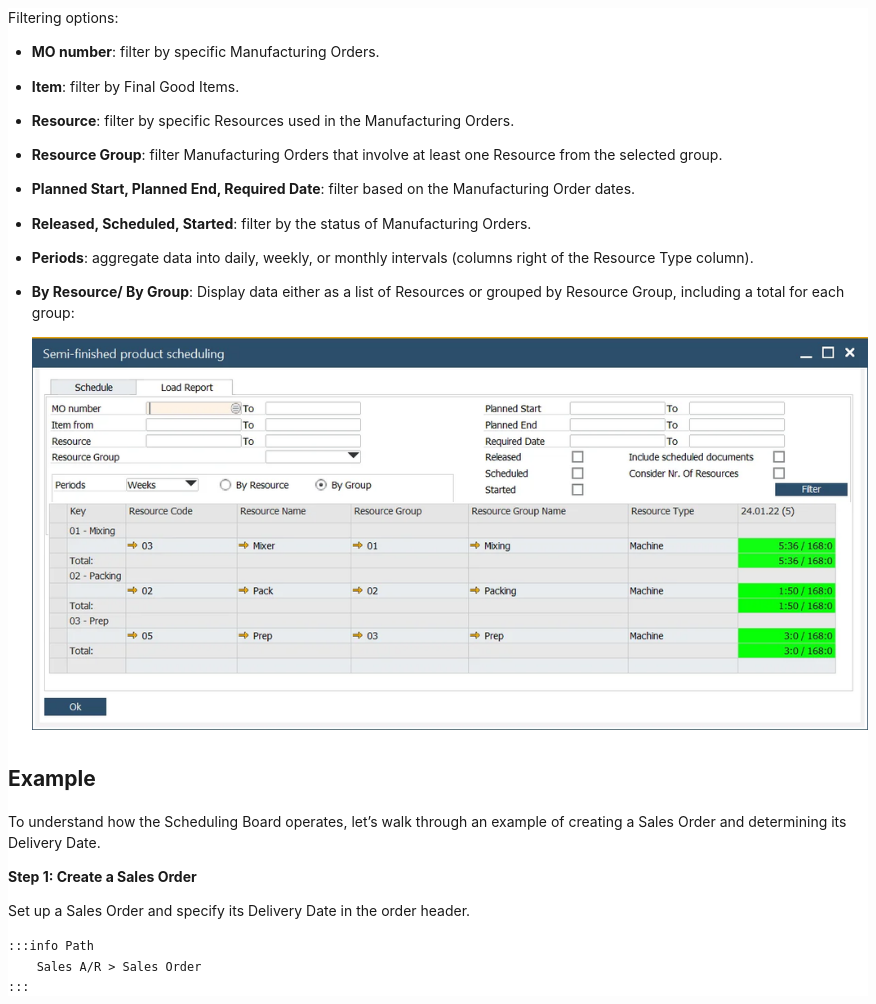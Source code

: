 Filtering options:

- **MO number**: filter by specific Manufacturing Orders.
- **Item**: filter by Final Good Items.
- **Resource**: filter by specific Resources used in the Manufacturing Orders.
- **Resource Group**: filter Manufacturing Orders that involve at least one Resource from the selected group.
- **Planned Start, Planned End, Required Date**: filter based on the Manufacturing Order dates.
- **Released, Scheduled, Started**: filter by the status of Manufacturing Orders.
- **Periods**: aggregate data into daily, weekly, or monthly intervals (columns right of the Resource Type column).
- **By Resource/ By Group**: Display data either as a list of Resources or grouped by Resource Group, including a total for each group:

    ![Load Report](./media/scheduling-board/scheduling-load-report-by-group.webp)

## Example

To understand how the Scheduling Board operates, let’s walk through an example of creating a Sales Order and determining its Delivery Date.

**Step 1: Create a Sales Order**

Set up a Sales Order and specify its Delivery Date in the order header.

    :::info Path
        Sales A/R > Sales Order
    :::

